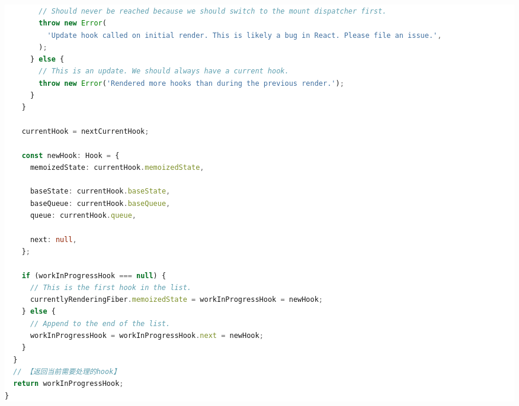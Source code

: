 ```ts
        // Should never be reached because we should switch to the mount dispatcher first.
        throw new Error(
          'Update hook called on initial render. This is likely a bug in React. Please file an issue.',
        );
      } else {
        // This is an update. We should always have a current hook.
        throw new Error('Rendered more hooks than during the previous render.');
      }
    }

    currentHook = nextCurrentHook;

    const newHook: Hook = {
      memoizedState: currentHook.memoizedState,

      baseState: currentHook.baseState,
      baseQueue: currentHook.baseQueue,
      queue: currentHook.queue,

      next: null,
    };

    if (workInProgressHook === null) {
      // This is the first hook in the list.
      currentlyRenderingFiber.memoizedState = workInProgressHook = newHook;
    } else {
      // Append to the end of the list.
      workInProgressHook = workInProgressHook.next = newHook;
    }
  }
  // 【返回当前需要处理的hook】
  return workInProgressHook;
}
```



